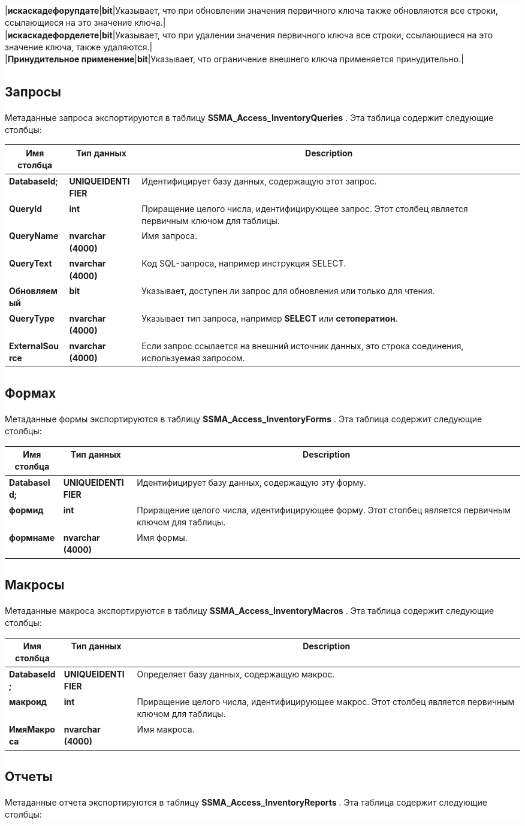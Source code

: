 |**искаскадефорупдате**|**bit**|Указывает, что при обновлении значения первичного ключа также обновляются все строки, ссылающиеся на это значение ключа.|  
|**искаскадефорделете**|**bit**|Указывает, что при удалении значения первичного ключа все строки, ссылающиеся на это значение ключа, также удаляются.|  
|**Принудительное применение**|**bit**|Указывает, что ограничение внешнего ключа применяется принудительно.|  
  
## <a name="queries"></a>Запросы  
Метаданные запроса экспортируются в таблицу **SSMA_Access_InventoryQueries** . Эта таблица содержит следующие столбцы:  
  
|Имя столбца|Тип данных|Description|  
|---------------|-------------|---------------|  
|**DatabaseId;**|**UNIQUEIDENTIFIER**|Идентифицирует базу данных, содержащую этот запрос.|  
|**QueryId**|**int**|Приращение целого числа, идентифицирующее запрос. Этот столбец является первичным ключом для таблицы.|  
|**QueryName**|**nvarchar (4000)**|Имя запроса.|  
|**QueryText**|**nvarchar (4000)**|Код SQL-запроса, например инструкция SELECT.|  
|**Обновляемый**|**bit**|Указывает, доступен ли запрос для обновления или только для чтения.|  
|**QueryType**|**nvarchar (4000)**|Указывает тип запроса, например **SELECT** или **сетоператион**.|  
|**ExternalSource**|**nvarchar (4000)**|Если запрос ссылается на внешний источник данных, это строка соединения, используемая запросом.|  
  
## <a name="forms"></a>Формах  
Метаданные формы экспортируются в таблицу **SSMA_Access_InventoryForms** . Эта таблица содержит следующие столбцы:  
  
|Имя столбца|Тип данных|Description|  
|---------------|-------------|---------------|  
|**DatabaseId;**|**UNIQUEIDENTIFIER**|Идентифицирует базу данных, содержащую эту форму.|  
|**формид**|**int**|Приращение целого числа, идентифицирующее форму. Этот столбец является первичным ключом для таблицы.|  
|**формнаме**|**nvarchar (4000)**|Имя формы.|  
  
## <a name="macros"></a>Макросы  
Метаданные макроса экспортируются в таблицу **SSMA_Access_InventoryMacros** . Эта таблица содержит следующие столбцы:  
  
|Имя столбца|Тип данных|Description|  
|---------------|-------------|---------------|  
|**DatabaseId;**|**UNIQUEIDENTIFIER**|Определяет базу данных, содержащую макрос.|  
|**макроид**|**int**|Приращение целого числа, идентифицирующее макрос. Этот столбец является первичным ключом для таблицы.|  
|**ИмяМакроса**|**nvarchar (4000)**|Имя макроса.|  
  
## <a name="reports"></a>Отчеты  
Метаданные отчета экспортируются в таблицу **SSMA_Access_InventoryReports** . Эта таблица содержит следующие столбцы:  
  